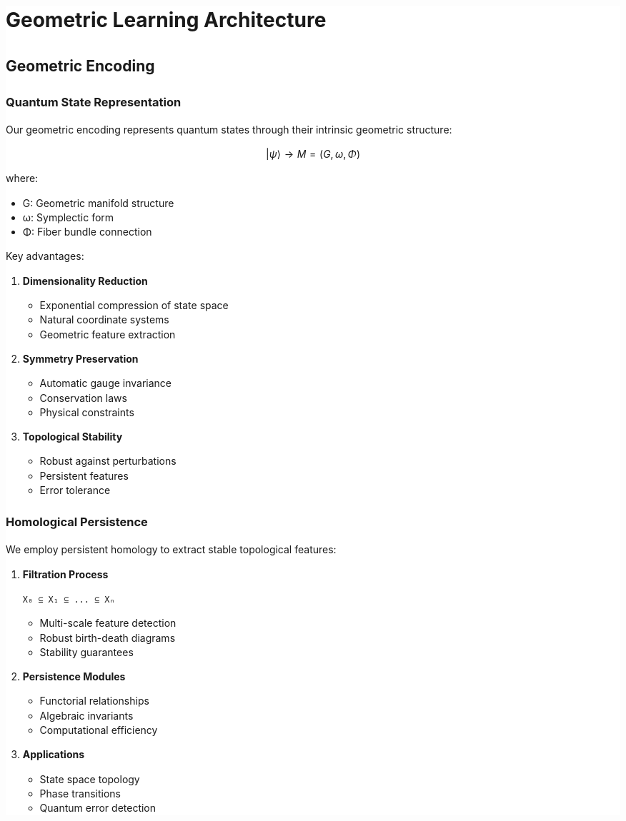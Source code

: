 # Geometric Learning Architecture

## Geometric Encoding

### Quantum State Representation

Our geometric encoding represents quantum states through their intrinsic geometric structure:

```math
|\psi⟩ → M = {(G, ω, Φ)}
```

where:
- G: Geometric manifold structure
- ω: Symplectic form
- Φ: Fiber bundle connection

Key advantages:
1. **Dimensionality Reduction**
   - Exponential compression of state space
   - Natural coordinate systems
   - Geometric feature extraction

2. **Symmetry Preservation**
   - Automatic gauge invariance
   - Conservation laws
   - Physical constraints

3. **Topological Stability**
   - Robust against perturbations
   - Persistent features
   - Error tolerance

### Homological Persistence

We employ persistent homology to extract stable topological features:

1. **Filtration Process**
   ```
   X₀ ⊆ X₁ ⊆ ... ⊆ Xₙ
   ```
   - Multi-scale feature detection
   - Robust birth-death diagrams
   - Stability guarantees

2. **Persistence Modules**
   - Functorial relationships
   - Algebraic invariants
   - Computational efficiency

3. **Applications**
   - State space topology
   - Phase transitions
   - Quantum error detection
